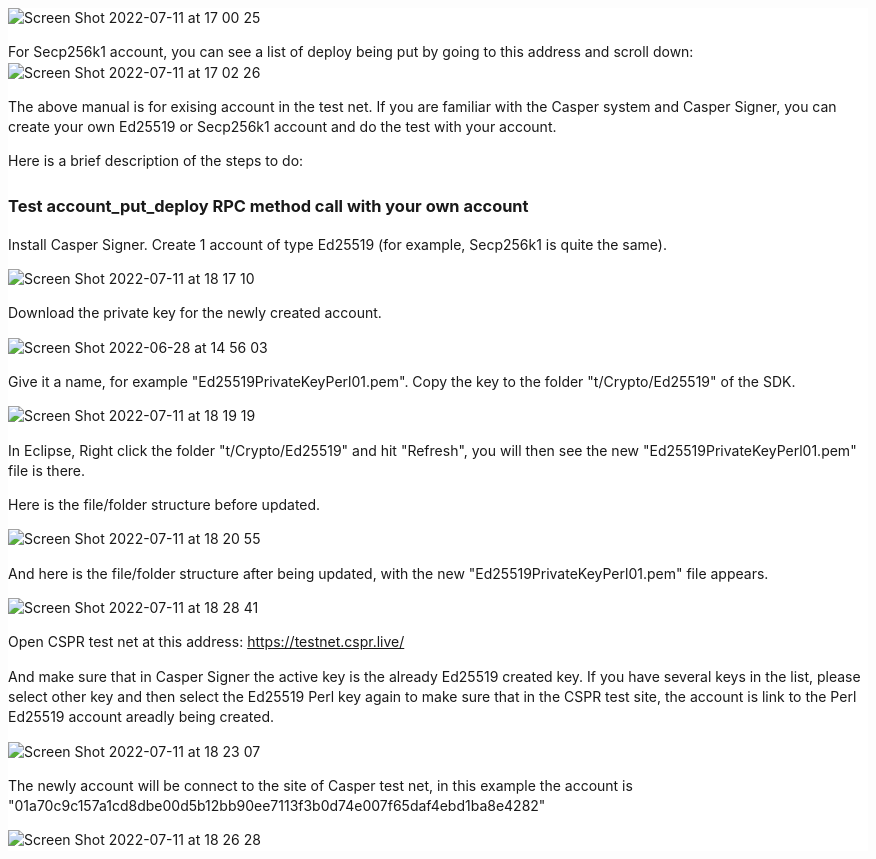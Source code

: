 <img width="1440" alt="Screen Shot 2022-07-11 at 17 00 25" src="https://user-images.githubusercontent.com/94465107/178239917-db6e4491-29eb-4539-a194-54011fa7642b.png">

For Secp256k1 account, you can see a list of deploy being put by going to this address and scroll down: 
<img width="1440" alt="Screen Shot 2022-07-11 at 17 02 26" src="https://user-images.githubusercontent.com/94465107/178240244-16257b49-9107-4b79-9acf-acaa3dbe959b.png">

The above manual is for exising account in the test net. If you are familiar with the Casper system and Casper Signer, you can create your own Ed25519 or Secp256k1 account and do the test with your account.
 
Here is a brief description of the steps to do:

### Test account_put_deploy RPC method call with your own account 

Install Casper Signer. Create 1 account of type Ed25519 (for example, Secp256k1 is quite the same). 

<img width="306" alt="Screen Shot 2022-07-11 at 18 17 10" src="https://user-images.githubusercontent.com/94465107/178252948-b25b0d24-899a-4449-9434-57ad577175d1.png">

Download the private key for the newly created account. 

<img width="301" alt="Screen Shot 2022-06-28 at 14 56 03" src="https://user-images.githubusercontent.com/94465107/176126462-facea106-07cf-412b-8ccf-e5842d175fa0.png">

Give it a name, for example "Ed25519PrivateKeyPerl01.pem". Copy the key to the folder "t/Crypto/Ed25519" of the SDK.

<img width="1440" alt="Screen Shot 2022-07-11 at 18 19 19" src="https://user-images.githubusercontent.com/94465107/178253319-21dd9d0e-f5ed-45e6-802f-b3f5f0272e33.png">


In Eclipse, Right click the folder "t/Crypto/Ed25519" and hit "Refresh", you will then see the new "Ed25519PrivateKeyPerl01.pem" file is there.

Here is the file/folder structure before updated.

<img width="1440" alt="Screen Shot 2022-07-11 at 18 20 55" src="https://user-images.githubusercontent.com/94465107/178253582-ad8cec64-d683-41f0-ab25-a0750d8871ba.png">

And here is the file/folder structure after being updated, with the new "Ed25519PrivateKeyPerl01.pem" file appears.

<img width="1440" alt="Screen Shot 2022-07-11 at 18 28 41" src="https://user-images.githubusercontent.com/94465107/178254925-e11a2900-2e76-46d8-837a-3af83a17f78d.png">


Open CSPR test net at this address: https://testnet.cspr.live/

And make sure that in Casper Signer the active key is the already Ed25519 created key. If you have several keys in the list, please select other key and then select the Ed25519 Perl key again to make sure that in the CSPR test site, the account is link to the Perl Ed25519 account areadly being created.

<img width="305" alt="Screen Shot 2022-07-11 at 18 23 07" src="https://user-images.githubusercontent.com/94465107/178253839-9c627e23-16fe-45fc-a629-b5b780ad7b52.png">

The newly account will be connect to the site of Casper test net, in this example the account is "01a70c9c157a1cd8dbe00d5b12bb90ee7113f3b0d74e007f65daf4ebd1ba8e4282"

<img width="1440" alt="Screen Shot 2022-07-11 at 18 26 28" src="https://user-images.githubusercontent.com/94465107/178255073-ab505b83-6780-4567-8b81-2f2464a0827c.png">
